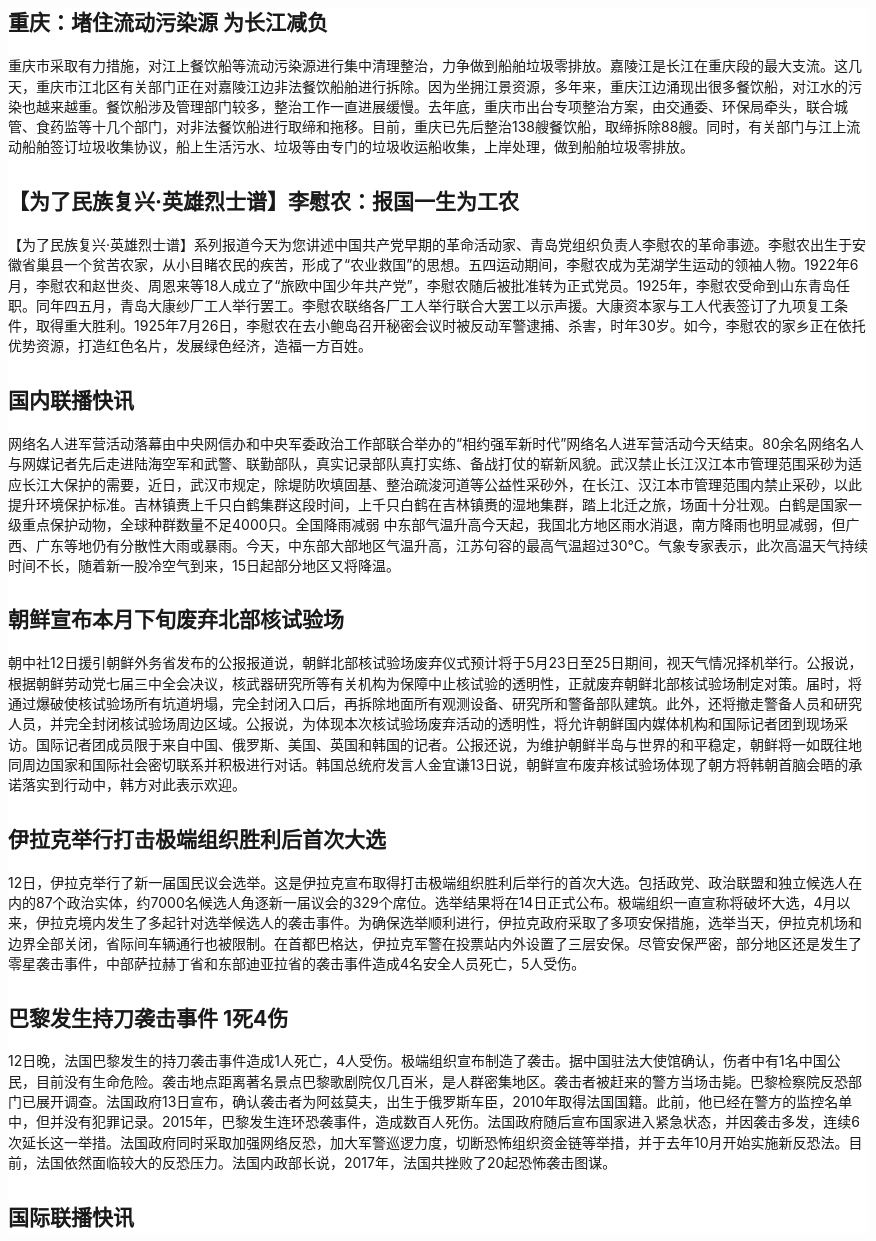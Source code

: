 
## 重庆：堵住流动污染源 为长江减负


重庆市采取有力措施，对江上餐饮船等流动污染源进行集中清理整治，力争做到船舶垃圾零排放。嘉陵江是长江在重庆段的最大支流。这几天，重庆市江北区有关部门正在对嘉陵江边非法餐饮船舶进行拆除。因为坐拥江景资源，多年来，重庆江边涌现出很多餐饮船，对江水的污染也越来越重。餐饮船涉及管理部门较多，整治工作一直进展缓慢。去年底，重庆市出台专项整治方案，由交通委、环保局牵头，联合城管、食药监等十几个部门，对非法餐饮船进行取缔和拖移。目前，重庆已先后整治138艘餐饮船，取缔拆除88艘。同时，有关部门与江上流动船舶签订垃圾收集协议，船上生活污水、垃圾等由专门的垃圾收运船收集，上岸处理，做到船舶垃圾零排放。


## 【为了民族复兴·英雄烈士谱】李慰农：报国一生为工农


【为了民族复兴·英雄烈士谱】系列报道今天为您讲述中国共产党早期的革命活动家、青岛党组织负责人李慰农的革命事迹。李慰农出生于安徽省巢县一个贫苦农家，从小目睹农民的疾苦，形成了“农业救国”的思想。五四运动期间，李慰农成为芜湖学生运动的领袖人物。1922年6月，李慰农和赵世炎、周恩来等18人成立了“旅欧中国少年共产党”，李慰农随后被批准转为正式党员。1925年，李慰农受命到山东青岛任职。同年四五月，青岛大康纱厂工人举行罢工。李慰农联络各厂工人举行联合大罢工以示声援。大康资本家与工人代表签订了九项复工条件，取得重大胜利。1925年7月26日，李慰农在去小鲍岛召开秘密会议时被反动军警逮捕、杀害，时年30岁。如今，李慰农的家乡正在依托优势资源，打造红色名片，发展绿色经济，造福一方百姓。


## 国内联播快讯


网络名人进军营活动落幕由中央网信办和中央军委政治工作部联合举办的“相约强军新时代”网络名人进军营活动今天结束。80余名网络名人与网媒记者先后走进陆海空军和武警、联勤部队，真实记录部队真打实练、备战打仗的崭新风貌。武汉禁止长江汉江本市管理范围采砂为适应长江大保护的需要，近日，武汉市规定，除堤防吹填固基、整治疏浚河道等公益性采砂外，在长江、汉江本市管理范围内禁止采砂，以此提升环境保护标准。吉林镇赉上千只白鹤集群这段时间，上千只白鹤在吉林镇赉的湿地集群，踏上北迁之旅，场面十分壮观。白鹤是国家一级重点保护动物，全球种群数量不足4000只。全国降雨减弱 中东部气温升高今天起，我国北方地区雨水消退，南方降雨也明显减弱，但广西、广东等地仍有分散性大雨或暴雨。今天，中东部大部地区气温升高，江苏句容的最高气温超过30℃。气象专家表示，此次高温天气持续时间不长，随着新一股冷空气到来，15日起部分地区又将降温。


## 朝鲜宣布本月下旬废弃北部核试验场


朝中社12日援引朝鲜外务省发布的公报报道说，朝鲜北部核试验场废弃仪式预计将于5月23日至25日期间，视天气情况择机举行。公报说，根据朝鲜劳动党七届三中全会决议，核武器研究所等有关机构为保障中止核试验的透明性，正就废弃朝鲜北部核试验场制定对策。届时，将通过爆破使核试验场所有坑道坍塌，完全封闭入口后，再拆除地面所有观测设备、研究所和警备部队建筑。此外，还将撤走警备人员和研究人员，并完全封闭核试验场周边区域。公报说，为体现本次核试验场废弃活动的透明性，将允许朝鲜国内媒体机构和国际记者团到现场采访。国际记者团成员限于来自中国、俄罗斯、美国、英国和韩国的记者。公报还说，为维护朝鲜半岛与世界的和平稳定，朝鲜将一如既往地同周边国家和国际社会密切联系并积极进行对话。韩国总统府发言人金宜谦13日说，朝鲜宣布废弃核试验场体现了朝方将韩朝首脑会晤的承诺落实到行动中，韩方对此表示欢迎。


## 伊拉克举行打击极端组织胜利后首次大选


12日，伊拉克举行了新一届国民议会选举。这是伊拉克宣布取得打击极端组织胜利后举行的首次大选。包括政党、政治联盟和独立候选人在内的87个政治实体，约7000名候选人角逐新一届议会的329个席位。选举结果将在14日正式公布。极端组织一直宣称将破坏大选，4月以来，伊拉克境内发生了多起针对选举候选人的袭击事件。为确保选举顺利进行，伊拉克政府采取了多项安保措施，选举当天，伊拉克机场和边界全部关闭，省际间车辆通行也被限制。在首都巴格达，伊拉克军警在投票站内外设置了三层安保。尽管安保严密，部分地区还是发生了零星袭击事件，中部萨拉赫丁省和东部迪亚拉省的袭击事件造成4名安全人员死亡，5人受伤。


## 巴黎发生持刀袭击事件 1死4伤


12日晚，法国巴黎发生的持刀袭击事件造成1人死亡，4人受伤。极端组织宣布制造了袭击。据中国驻法大使馆确认，伤者中有1名中国公民，目前没有生命危险。袭击地点距离著名景点巴黎歌剧院仅几百米，是人群密集地区。袭击者被赶来的警方当场击毙。巴黎检察院反恐部门已展开调查。法国政府13日宣布，确认袭击者为阿兹莫夫，出生于俄罗斯车臣，2010年取得法国国籍。此前，他已经在警方的监控名单中，但并没有犯罪记录。2015年，巴黎发生连环恐袭事件，造成数百人死伤。法国政府随后宣布国家进入紧急状态，并因袭击多发，连续6次延长这一举措。法国政府同时采取加强网络反恐，加大军警巡逻力度，切断恐怖组织资金链等举措，并于去年10月开始实施新反恐法。目前，法国依然面临较大的反恐压力。法国内政部长说，2017年，法国共挫败了20起恐怖袭击图谋。


## 国际联播快讯
